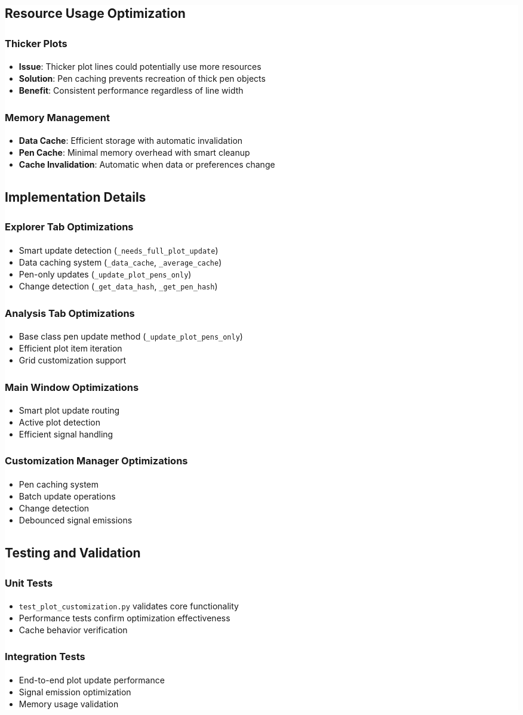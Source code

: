 ## Resource Usage Optimization

### Thicker Plots
- **Issue**: Thicker plot lines could potentially use more resources
- **Solution**: Pen caching prevents recreation of thick pen objects
- **Benefit**: Consistent performance regardless of line width

### Memory Management
- **Data Cache**: Efficient storage with automatic invalidation
- **Pen Cache**: Minimal memory overhead with smart cleanup
- **Cache Invalidation**: Automatic when data or preferences change

## Implementation Details

### Explorer Tab Optimizations
- Smart update detection (`_needs_full_plot_update`)
- Data caching system (`_data_cache`, `_average_cache`)
- Pen-only updates (`_update_plot_pens_only`)
- Change detection (`_get_data_hash`, `_get_pen_hash`)

### Analysis Tab Optimizations
- Base class pen update method (`_update_plot_pens_only`)
- Efficient plot item iteration
- Grid customization support

### Main Window Optimizations
- Smart plot update routing
- Active plot detection
- Efficient signal handling

### Customization Manager Optimizations
- Pen caching system
- Batch update operations
- Change detection
- Debounced signal emissions

## Testing and Validation

### Unit Tests
- `test_plot_customization.py` validates core functionality
- Performance tests confirm optimization effectiveness
- Cache behavior verification

### Integration Tests
- End-to-end plot update performance
- Signal emission optimization
- Memory usage validation
